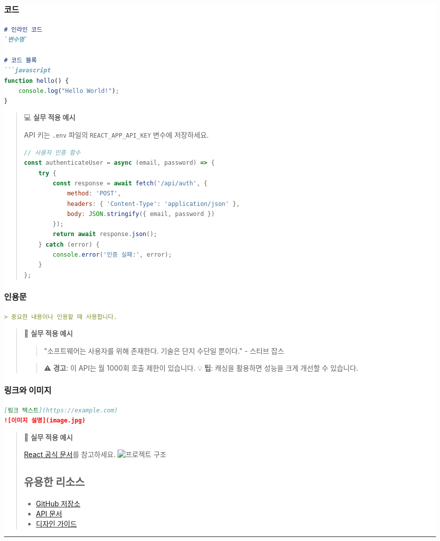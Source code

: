 ### 코드
```markdown
# 인라인 코드
`변수명`

# 코드 블록
```javascript
function hello() {
    console.log("Hello World!");
}
```

> 💻 **실무 적용 예시**
> 
> API 키는 `.env` 파일의 `REACT_APP_API_KEY` 변수에 저장하세요.
>
> ```javascript
> // 사용자 인증 함수
> const authenticateUser = async (email, password) => {
>     try {
>         const response = await fetch('/api/auth', {
>             method: 'POST',
>             headers: { 'Content-Type': 'application/json' },
>             body: JSON.stringify({ email, password })
>         });
>         return await response.json();
>     } catch (error) {
>         console.error('인증 실패:', error);
>     }
> };
> 

### 인용문
```markdown
> 중요한 내용이나 인용할 때 사용합니다.
```

> 💬 **실무 적용 예시**
> 
> > "소프트웨어는 사용자를 위해 존재한다. 기술은 단지 수단일 뿐이다." - 스티브 잡스
> 
> > ⚠️ **경고**: 이 API는 월 1000회 호출 제한이 있습니다.
> > 💡 **팁**: 캐싱을 활용하면 성능을 크게 개선할 수 있습니다.
> 

### 링크와 이미지
```markdown
[링크 텍스트](https://example.com)
![이미지 설명](image.jpg)
```

> 🔗 **실무 적용 예시**
> 
> [React 공식 문서](https://reactjs.org/docs/getting-started.html)를 참고하세요.
> ![프로젝트 구조](./assets/project-structure.png)
> 
> ## 유용한 리소스
> - [GitHub 저장소](https://github.com/company/project)
> - [API 문서](https://api.example.com/docs)
> - [디자인 가이드](https://figma.com/design-system)
> 

---